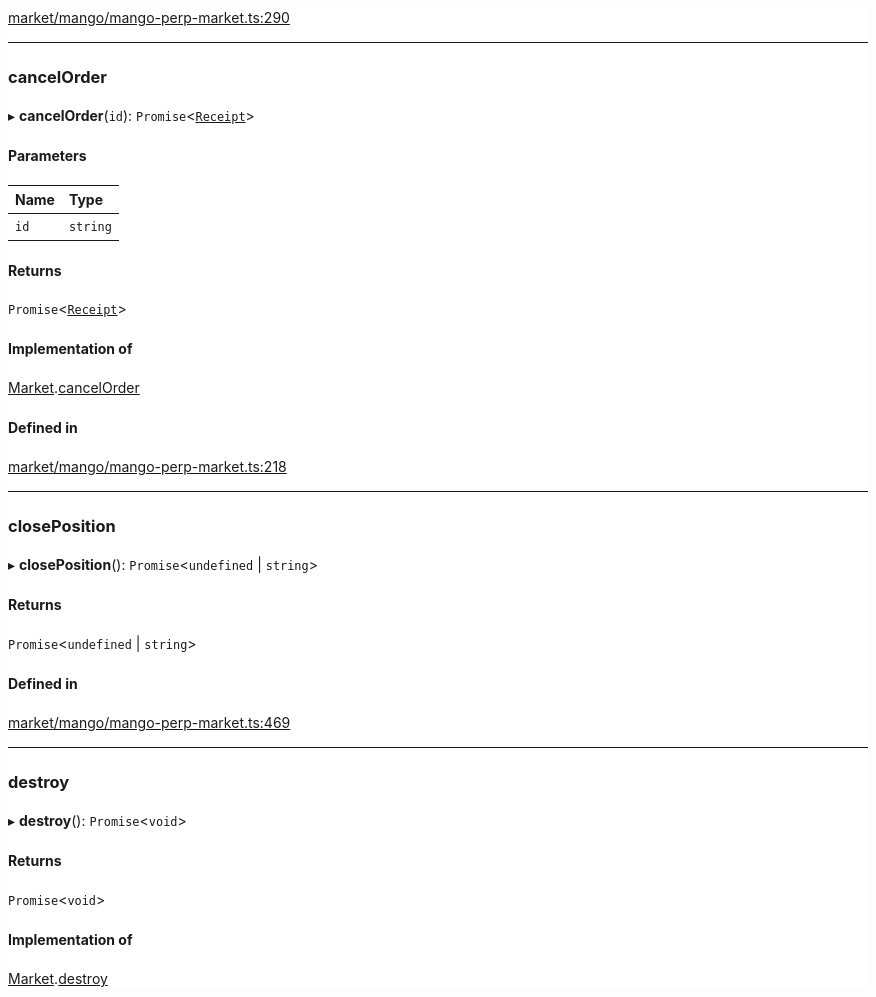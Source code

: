 [market/mango/mango-perp-market.ts:290](https://github.com/mango-run/mango-run-core/blob/a90ccad/src/market/mango/mango-perp-market.ts#L290)

___

### cancelOrder

▸ **cancelOrder**(`id`): `Promise`<[`Receipt`](../modules.md#receipt)\>

#### Parameters

| Name | Type |
| :------ | :------ |
| `id` | `string` |

#### Returns

`Promise`<[`Receipt`](../modules.md#receipt)\>

#### Implementation of

[Market](../interfaces/Market.md).[cancelOrder](../interfaces/Market.md#cancelorder)

#### Defined in

[market/mango/mango-perp-market.ts:218](https://github.com/mango-run/mango-run-core/blob/a90ccad/src/market/mango/mango-perp-market.ts#L218)

___

### closePosition

▸ **closePosition**(): `Promise`<`undefined` \| `string`\>

#### Returns

`Promise`<`undefined` \| `string`\>

#### Defined in

[market/mango/mango-perp-market.ts:469](https://github.com/mango-run/mango-run-core/blob/a90ccad/src/market/mango/mango-perp-market.ts#L469)

___

### destroy

▸ **destroy**(): `Promise`<`void`\>

#### Returns

`Promise`<`void`\>

#### Implementation of

[Market](../interfaces/Market.md).[destroy](../interfaces/Market.md#destroy)
